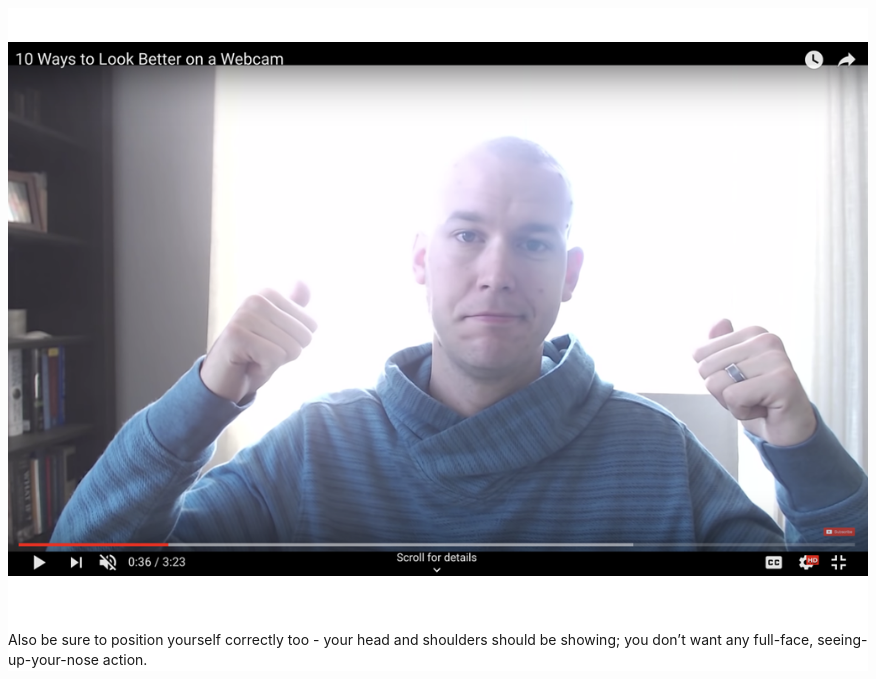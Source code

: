 <br />

<p align="center"><img alt="Don't do this" src="/assets/images/Caleb-backlit.png" style="width:100% !important;"></p><br>


Also be sure to position yourself correctly too - your head and shoulders should be showing; you don’t want any full-face, seeing-up-your-nose action. 

